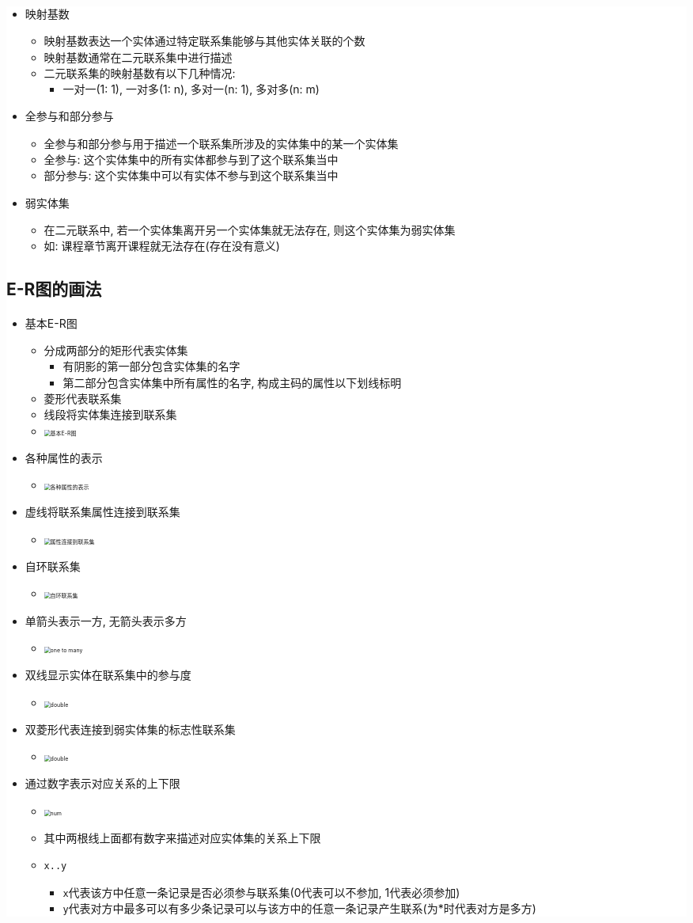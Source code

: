 - 映射基数
  - 映射基数表达一个实体通过特定联系集能够与其他实体关联的个数
  - 映射基数通常在二元联系集中进行描述
  - 二元联系集的映射基数有以下几种情况: 
    - 一对一(1: 1), 一对多(1: n), 多对一(n: 1), 多对多(n: m)
  
- 全参与和部分参与
  - 全参与和部分参与用于描述一个联系集所涉及的实体集中的某一个实体集
  - 全参与: 这个实体集中的所有实体都参与到了这个联系集当中
  - 部分参与: 这个实体集中可以有实体不参与到这个联系集当中
  
- 弱实体集

  - 在二元联系中, 若一个实体集离开另一个实体集就无法存在, 则这个实体集为弱实体集
  - 如: 课程章节离开课程就无法存在(存在没有意义)


## E-R图的画法

- 基本E-R图

  - 分成两部分的矩形代表实体集
    - 有阴影的第一部分包含实体集的名字
    - 第二部分包含实体集中所有属性的名字, 构成主码的属性以下划线标明
  - 菱形代表联系集
  - 线段将实体集连接到联系集
  - <img src="https://s1.ax1x.com/2020/10/14/05zunI.png" alt="基本E-R图" style="zoom:50%;" />
- 各种属性的表示
  - <img src="https://s1.ax1x.com/2020/10/14/05zvUf.png" alt="各种属性的表示" style="zoom:50%;" />
- 虚线将联系集属性连接到联系集
  - <img src="https://s1.ax1x.com/2020/10/14/0IpAQH.png" alt="属性连接到联系集" style="zoom:50%;" />

- 自环联系集
  - <img src="https://s1.ax1x.com/2020/10/14/0IpI6H.png" alt="自环联系集" style="zoom:50%;" />

- 单箭头表示一方, 无箭头表示多方
  - <img src="https://s1.ax1x.com/2020/10/14/0I9SXj.png" alt="one to many" style="zoom:50%;" />
- 双线显示实体在联系集中的参与度
  - <img src="https://s1.ax1x.com/2020/10/14/0ICci6.png" alt="double" style="zoom:50%;" />
- 双菱形代表连接到弱实体集的标志性联系集
  - <img src="https://s1.ax1x.com/2020/10/14/0ICci6.png" alt="double" style="zoom:50%;" />

- 通过数字表示对应关系的上下限

  - <img src="https://s1.ax1x.com/2020/10/14/0IPCF0.png" alt="num" style="zoom:50%;" />

  - 其中两根线上面都有数字来描述对应实体集的关系上下限
  - `x..y`
    - `x`代表该方中任意一条记录是否必须参与联系集(0代表可以不参加, 1代表必须参加)
    - `y`代表对方中最多可以有多少条记录可以与该方中的任意一条记录产生联系(为*时代表对方是多方)
